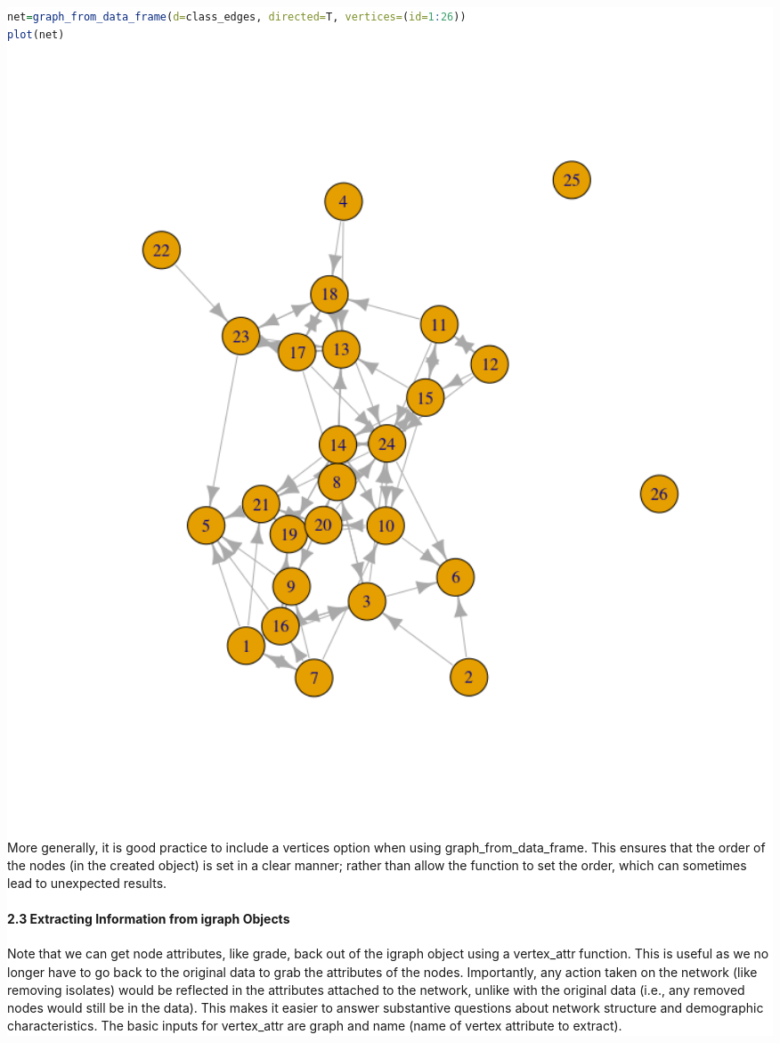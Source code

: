 ``` r
net=graph_from_data_frame(d=class_edges, directed=T, vertices=(id=1:26))
plot(net)
```

<img src="lab_3b_files/figure-gfm/unnamed-chunk-23-1.png" width="100%" />

More generally, it is good practice to include a vertices option when
using graph\_from\_data\_frame. This ensures that the order of the nodes
(in the created object) is set in a clear manner; rather than allow the
function to set the order, which can sometimes lead to unexpected
results.

#### 2.3 Extracting Information from igraph Objects

Note that we can get node attributes, like grade, back out of the igraph
object using a vertex\_attr function. This is useful as we no longer
have to go back to the original data to grab the attributes of the
nodes. Importantly, any action taken on the network (like removing
isolates) would be reflected in the attributes attached to the network,
unlike with the original data (i.e., any removed nodes would still be in
the data). This makes it easier to answer substantive questions about
network structure and demographic characteristics. The basic inputs for
vertex\_attr are graph and name (name of vertex attribute to extract).

